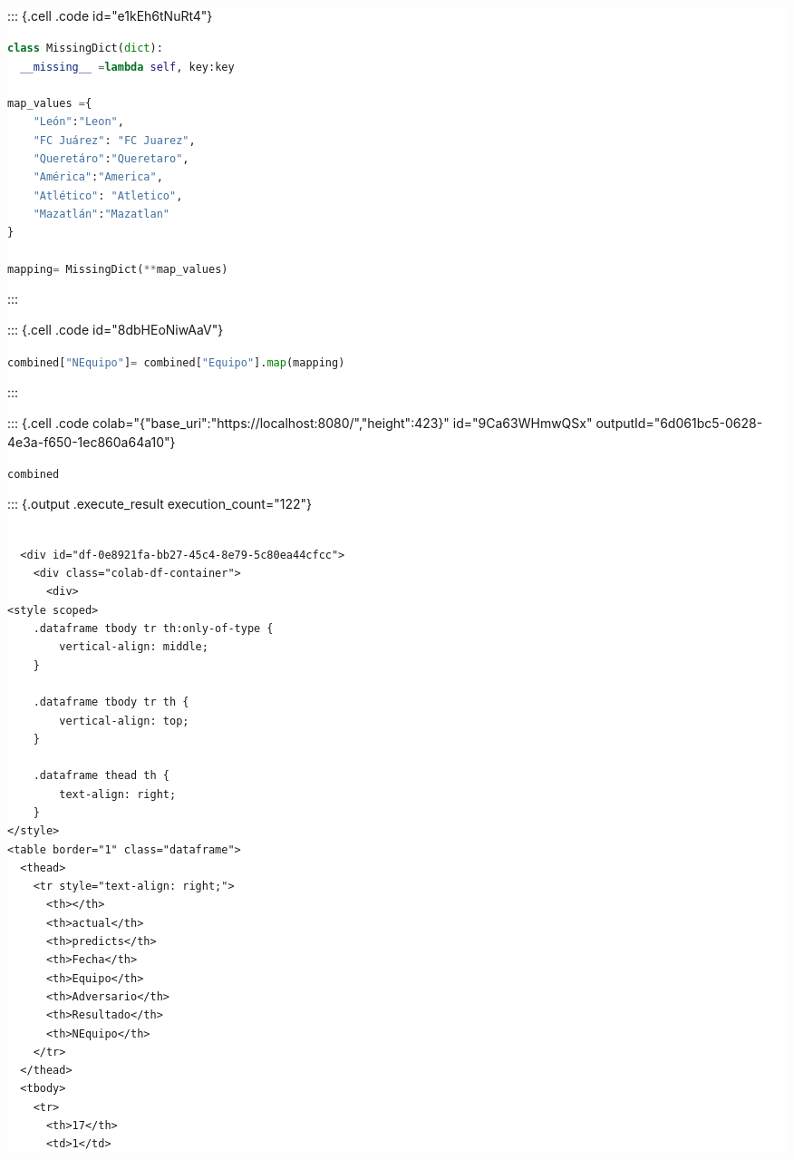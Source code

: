 ::: {.cell .code id="e1kEh6tNuRt4"}
``` python
class MissingDict(dict):
  __missing__ =lambda self, key:key

map_values ={
    "León":"Leon",
    "FC Juárez": "FC Juarez",
    "Queretáro":"Queretaro",
    "América":"America",
    "Atlético": "Atletico",
    "Mazatlán":"Mazatlan"
}

mapping= MissingDict(**map_values)
```
:::

::: {.cell .code id="8dbHEoNiwAaV"}
``` python
combined["NEquipo"]= combined["Equipo"].map(mapping)
```
:::

::: {.cell .code colab="{\"base_uri\":\"https://localhost:8080/\",\"height\":423}" id="9Ca63WHmwQSx" outputId="6d061bc5-0628-4e3a-f650-1ec860a64a10"}
``` python
combined
```

::: {.output .execute_result execution_count="122"}
```{=html}

  <div id="df-0e8921fa-bb27-45c4-8e79-5c80ea44cfcc">
    <div class="colab-df-container">
      <div>
<style scoped>
    .dataframe tbody tr th:only-of-type {
        vertical-align: middle;
    }

    .dataframe tbody tr th {
        vertical-align: top;
    }

    .dataframe thead th {
        text-align: right;
    }
</style>
<table border="1" class="dataframe">
  <thead>
    <tr style="text-align: right;">
      <th></th>
      <th>actual</th>
      <th>predicts</th>
      <th>Fecha</th>
      <th>Equipo</th>
      <th>Adversario</th>
      <th>Resultado</th>
      <th>NEquipo</th>
    </tr>
  </thead>
  <tbody>
    <tr>
      <th>17</th>
      <td>1</td>
```